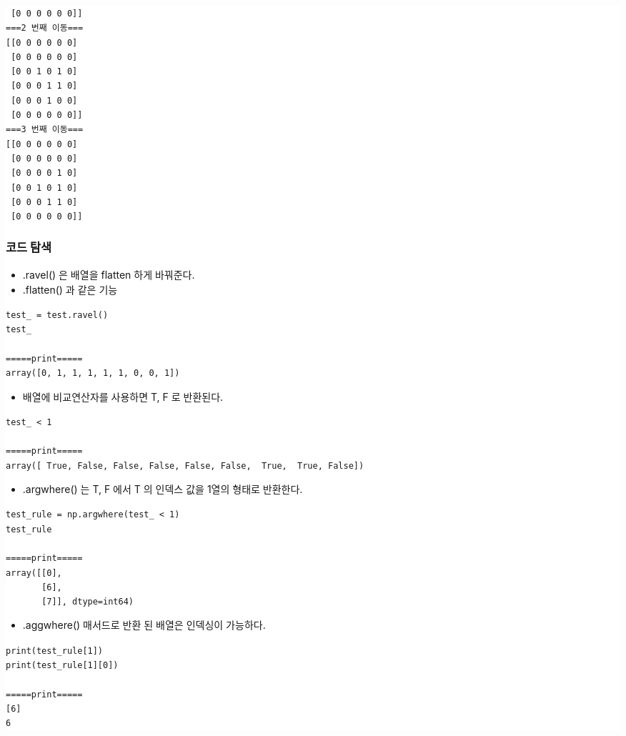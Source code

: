 ```
 [0 0 0 0 0 0]]
===2 번째 이동===
[[0 0 0 0 0 0]
 [0 0 0 0 0 0]
 [0 0 1 0 1 0]
 [0 0 0 1 1 0]
 [0 0 0 1 0 0]
 [0 0 0 0 0 0]]
===3 번째 이동===
[[0 0 0 0 0 0]
 [0 0 0 0 0 0]
 [0 0 0 0 1 0]
 [0 0 1 0 1 0]
 [0 0 0 1 1 0]
 [0 0 0 0 0 0]]
```

### 코드 탐색
- .ravel() 은 배열을 flatten 하게 바꿔준다. 
- .flatten() 과 같은 기능
```
test_ = test.ravel()
test_

=====print=====
array([0, 1, 1, 1, 1, 1, 0, 0, 1])
```

- 배열에 비교연산자를 사용하면 T, F 로 반환된다.
```
test_ < 1

=====print=====
array([ True, False, False, False, False, False,  True,  True, False])
```

- .argwhere() 는 T, F 에서 T 의 인덱스 값을 1열의 형태로 반환한다.
```
test_rule = np.argwhere(test_ < 1)
test_rule

=====print=====
array([[0],
       [6],
       [7]], dtype=int64)
```
- .aggwhere() 매서드로 반환 된 배열은 인덱싱이 가능하다.
```
print(test_rule[1])
print(test_rule[1][0])

=====print=====
[6]
6
```
